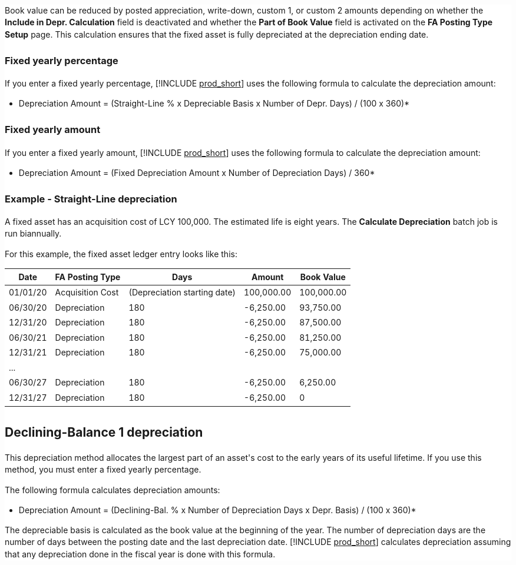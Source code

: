 Book value can be reduced by posted appreciation, write-down, custom 1, or custom 2 amounts depending on whether the **Include in Depr. Calculation** field is deactivated and whether the **Part of Book Value** field is activated on the **FA Posting Type Setup** page. This calculation ensures that the fixed asset is fully depreciated at the depreciation ending date.  

### Fixed yearly percentage

If you enter a fixed yearly percentage, [!INCLUDE [prod_short](includes/prod_short.md)] uses the following formula to calculate the depreciation amount:  

* Depreciation Amount = (Straight-Line % x Depreciable Basis x Number of Depr. Days) / (100 x 360)*  

### Fixed yearly amount

If you enter a fixed yearly amount, [!INCLUDE [prod_short](includes/prod_short.md)] uses the following formula to calculate the depreciation amount:  

* Depreciation Amount = (Fixed Depreciation Amount x Number of Depreciation Days) / 360*  

### Example - Straight-Line depreciation

A fixed asset has an acquisition cost of LCY 100,000. The estimated life is eight years. The **Calculate Depreciation** batch job is run biannually.  

For this example, the fixed asset ledger entry looks like this:  

| Date | FA Posting Type | Days | Amount | Book Value |
| ---- | --------------- | ---- | ------ | ---------- |
| 01/01/20 |Acquisition Cost |(Depreciation starting date) |100,000.00 |100,000.00 |
| 06/30/20 |Depreciation |180 |-6,250.00 |93,750.00 |
| 12/31/20 |Depreciation |180 |-6,250.00 |87,500.00 |
| 06/30/21 |Depreciation |180 |-6,250.00 |81,250.00 |
| 12/31/21 |Depreciation |180 |-6,250.00 |75,000.00 |
| ...      |             |    |          |          |
| 06/30/27 |Depreciation |180 |-6,250.00 |6,250.00  |
| 12/31/27 |Depreciation |180 |-6,250.00 |0         |

## Declining-Balance 1 depreciation

This depreciation method allocates the largest part of an asset's cost to the early years of its useful lifetime. If you use this method, you must enter a fixed yearly percentage.  

The following formula calculates depreciation amounts:  

* Depreciation Amount = (Declining-Bal. % x Number of Depreciation Days x Depr. Basis) / (100 x 360)*  

The depreciable basis is calculated as the book value at the beginning of the year. The number of depreciation days are the number of days between the posting date and the last depreciation date. [!INCLUDE [prod_short](includes/prod_short.md)] calculates depreciation assuming that any depreciation done in the fiscal year is done with this formula.  
